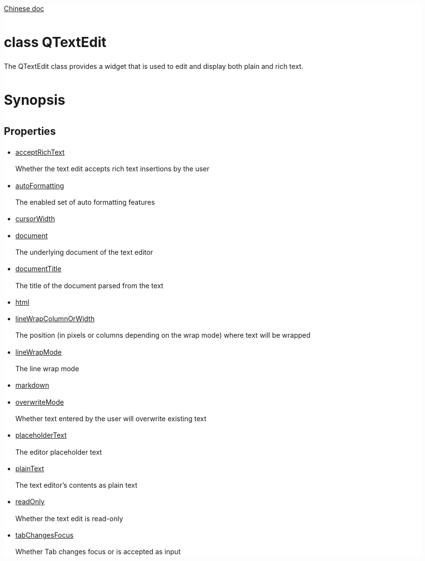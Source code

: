 
[Chinese doc](QTextEdit.CN.md)

# class QTextEdit

The QTextEdit class provides a widget that is used to edit and display both plain and rich text.


# Synopsis

## Properties

- [acceptRichText](#property-acceptrichtext--bool)

    Whether the text edit accepts rich text insertions by the user

- [autoFormatting](#property-autoformatting--combination-of-qtexteditautoformattingflag)

    The enabled set of auto formatting features

- [cursorWidth](#property-cursorwidth--int)

- [document](#property-document--qtextdocument)

    The underlying document of the text editor

- [documentTitle](#property-documenttitle--str)

    The title of the document parsed from the text

- [html](#property-html--str)

- [lineWrapColumnOrWidth](#property-linewrapcolumnorwidth--int)

    The position (in pixels or columns depending on the wrap mode) where text will be wrapped

- [lineWrapMode](#property-linewrapmode--qtexteditlinewrapmode)

    The line wrap mode

- [markdown](#property-markdown--str)

- [overwriteMode](#property-overwritemode--bool)

    Whether text entered by the user will overwrite existing text

- [placeholderText](#property-placeholdertext--str)

    The editor placeholder text

- [plainText](#property-plaintext--str)

    The text editor’s contents as plain text

- [readOnly](#property-readonly--bool)

    Whether the text edit is read-only

- [tabChangesFocus](#property-tabchangesfocus--bool)

    Whether Tab changes focus or is accepted as input
